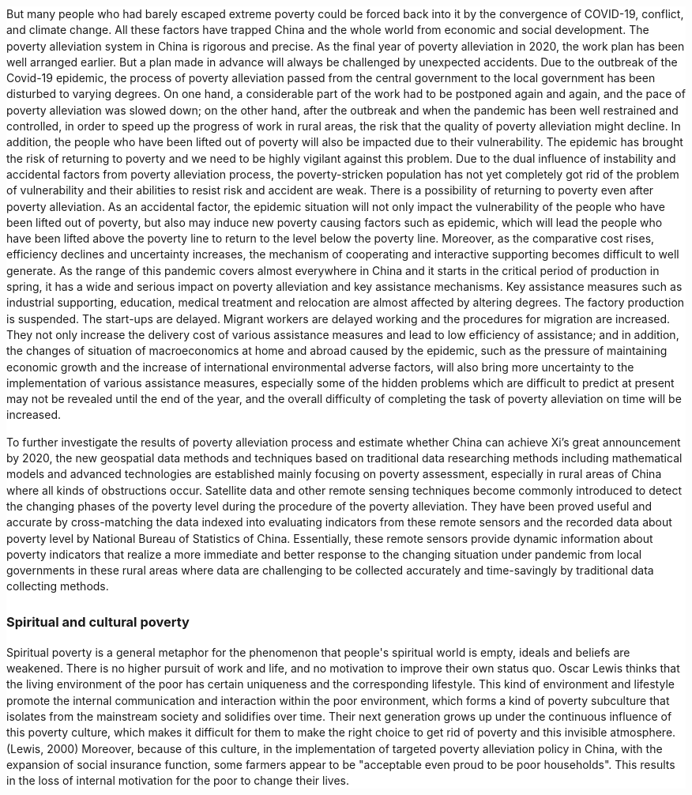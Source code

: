 But many people who had barely escaped extreme poverty could be forced back into it by the convergence of COVID-19, conflict, and climate change. All these factors have trapped China and the whole world from economic and social development. The poverty alleviation system in China is rigorous and precise. As the final year of poverty alleviation in 2020, the work plan has been well arranged earlier. But a plan made in advance will always be challenged by unexpected accidents. Due to the outbreak of the Covid-19 epidemic, the process of poverty alleviation passed from the central government to the local government has been disturbed to varying degrees. On one hand, a considerable part of the work had to be postponed again and again, and the pace of poverty alleviation was slowed down; on the other hand, after the outbreak and when the pandemic has been well restrained and controlled, in order to speed up the progress of work in rural areas, the risk that the quality of poverty alleviation might decline. In addition, the people who have been lifted out of poverty will also be impacted due to their vulnerability. The epidemic has brought the risk of returning to poverty and we need to be highly vigilant against this problem. Due to the dual influence of instability and accidental factors from poverty alleviation process, the poverty-stricken population has not yet completely got rid of the problem of vulnerability and their abilities to resist risk and accident are weak. There is a possibility of returning to poverty even after poverty alleviation. As an accidental factor, the epidemic situation will not only impact the vulnerability of the people who have been lifted out of poverty, but also may induce new poverty causing factors such as epidemic, which will lead the people who have been lifted above the poverty line to return to the level below the poverty line. Moreover, as the comparative cost rises, efficiency declines and uncertainty increases, the mechanism of cooperating and interactive supporting becomes difficult to well generate. As the range of this pandemic covers almost everywhere in China and it starts in the critical period of production in spring, it has a wide and serious impact on poverty alleviation and key assistance mechanisms. Key assistance measures such as industrial supporting, education, medical treatment and relocation are almost affected by altering degrees. The factory production is suspended. The start-ups are delayed. Migrant workers are delayed working and the procedures for migration are increased. They not only increase the delivery cost of various assistance measures and lead to low efficiency of assistance; and in addition, the changes of situation of macroeconomics at home and abroad caused by the epidemic, such as the pressure of maintaining economic growth and the increase of international environmental adverse factors, will also bring more uncertainty to the implementation of various assistance measures, especially some of the hidden problems which are difficult to predict at present may not be revealed until the end of the year, and the overall difficulty of completing the task of poverty alleviation on time will be increased.

To further investigate the results of poverty alleviation process and estimate whether China can achieve Xi’s great announcement by 2020, the new geospatial data methods and techniques based on traditional data researching methods including mathematical models and advanced technologies are established mainly focusing on poverty assessment, especially in rural areas of China where all kinds of obstructions occur. Satellite data and other remote sensing techniques become commonly introduced to detect the changing phases of the poverty level during the procedure of the poverty alleviation. They have been proved useful and accurate by cross-matching the data indexed into evaluating indicators from these remote sensors and the recorded data about poverty level by National Bureau of Statistics of China. Essentially, these remote sensors provide dynamic information about poverty indicators that realize a more immediate and better response to the changing situation under pandemic from local governments in these rural areas where data are challenging to be collected accurately and time-savingly by traditional data collecting methods.

### Spiritual and cultural poverty

Spiritual poverty is a general metaphor for the phenomenon that people's spiritual world is empty, ideals and beliefs are weakened. There is no higher pursuit of work and life, and no motivation to improve their own status quo. Oscar Lewis thinks that the living environment of the poor has certain uniqueness and the corresponding lifestyle. This kind of environment and lifestyle promote the internal communication and interaction within the poor environment, which forms a kind of poverty subculture that isolates from the mainstream society and solidifies over time. Their next generation grows up under the continuous influence of this poverty culture, which makes it difficult for them to make the right choice to get rid of poverty and this invisible atmosphere. (Lewis, 2000) Moreover, because of this culture, in the implementation of targeted poverty alleviation policy in China, with the expansion of social insurance function, some farmers appear to be "acceptable even proud to be poor households". This results in the loss of internal motivation for the poor to change their lives.
